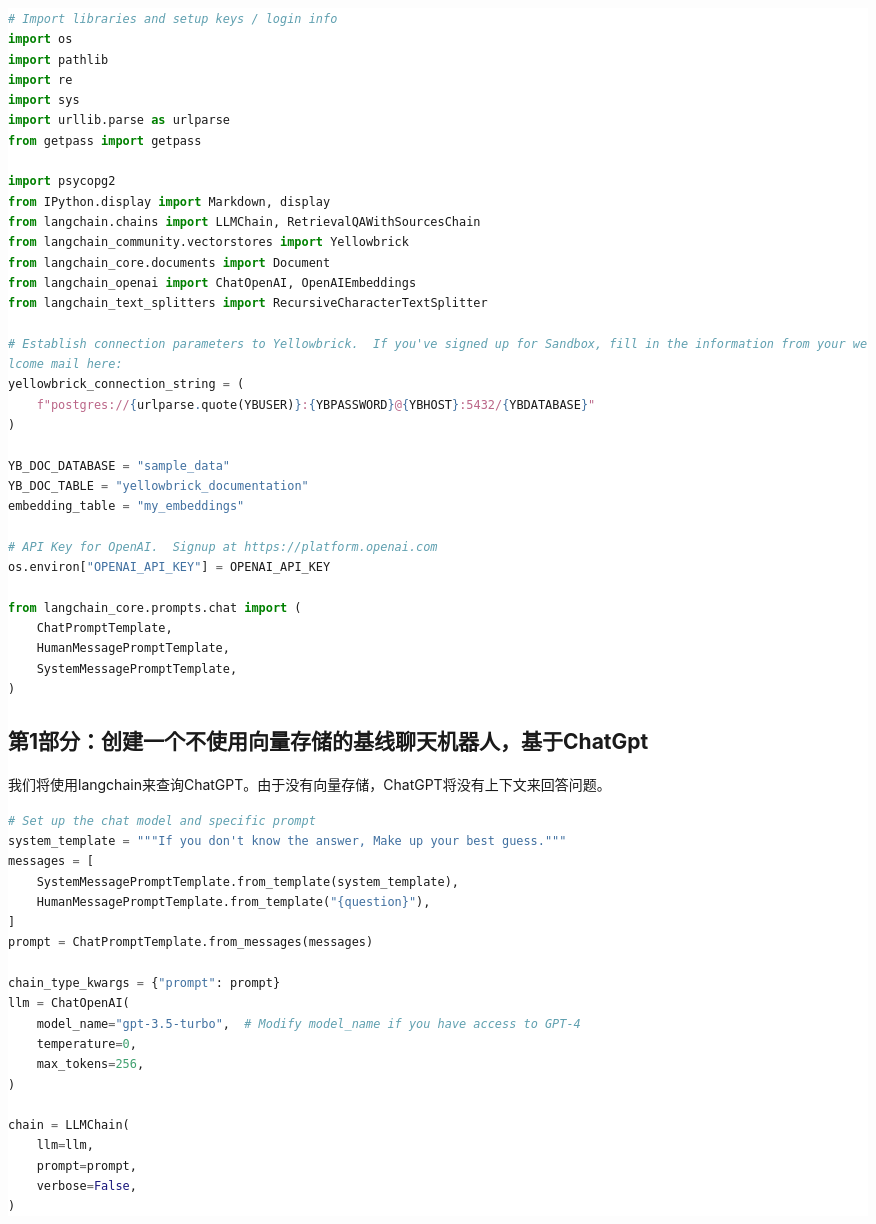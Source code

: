 
```python
# Import libraries and setup keys / login info
import os
import pathlib
import re
import sys
import urllib.parse as urlparse
from getpass import getpass

import psycopg2
from IPython.display import Markdown, display
from langchain.chains import LLMChain, RetrievalQAWithSourcesChain
from langchain_community.vectorstores import Yellowbrick
from langchain_core.documents import Document
from langchain_openai import ChatOpenAI, OpenAIEmbeddings
from langchain_text_splitters import RecursiveCharacterTextSplitter

# Establish connection parameters to Yellowbrick.  If you've signed up for Sandbox, fill in the information from your welcome mail here:
yellowbrick_connection_string = (
    f"postgres://{urlparse.quote(YBUSER)}:{YBPASSWORD}@{YBHOST}:5432/{YBDATABASE}"
)

YB_DOC_DATABASE = "sample_data"
YB_DOC_TABLE = "yellowbrick_documentation"
embedding_table = "my_embeddings"

# API Key for OpenAI.  Signup at https://platform.openai.com
os.environ["OPENAI_API_KEY"] = OPENAI_API_KEY

from langchain_core.prompts.chat import (
    ChatPromptTemplate,
    HumanMessagePromptTemplate,
    SystemMessagePromptTemplate,
)
```

## 第1部分：创建一个不使用向量存储的基线聊天机器人，基于ChatGpt

我们将使用langchain来查询ChatGPT。由于没有向量存储，ChatGPT将没有上下文来回答问题。

```python
# Set up the chat model and specific prompt
system_template = """If you don't know the answer, Make up your best guess."""
messages = [
    SystemMessagePromptTemplate.from_template(system_template),
    HumanMessagePromptTemplate.from_template("{question}"),
]
prompt = ChatPromptTemplate.from_messages(messages)

chain_type_kwargs = {"prompt": prompt}
llm = ChatOpenAI(
    model_name="gpt-3.5-turbo",  # Modify model_name if you have access to GPT-4
    temperature=0,
    max_tokens=256,
)

chain = LLMChain(
    llm=llm,
    prompt=prompt,
    verbose=False,
)


```